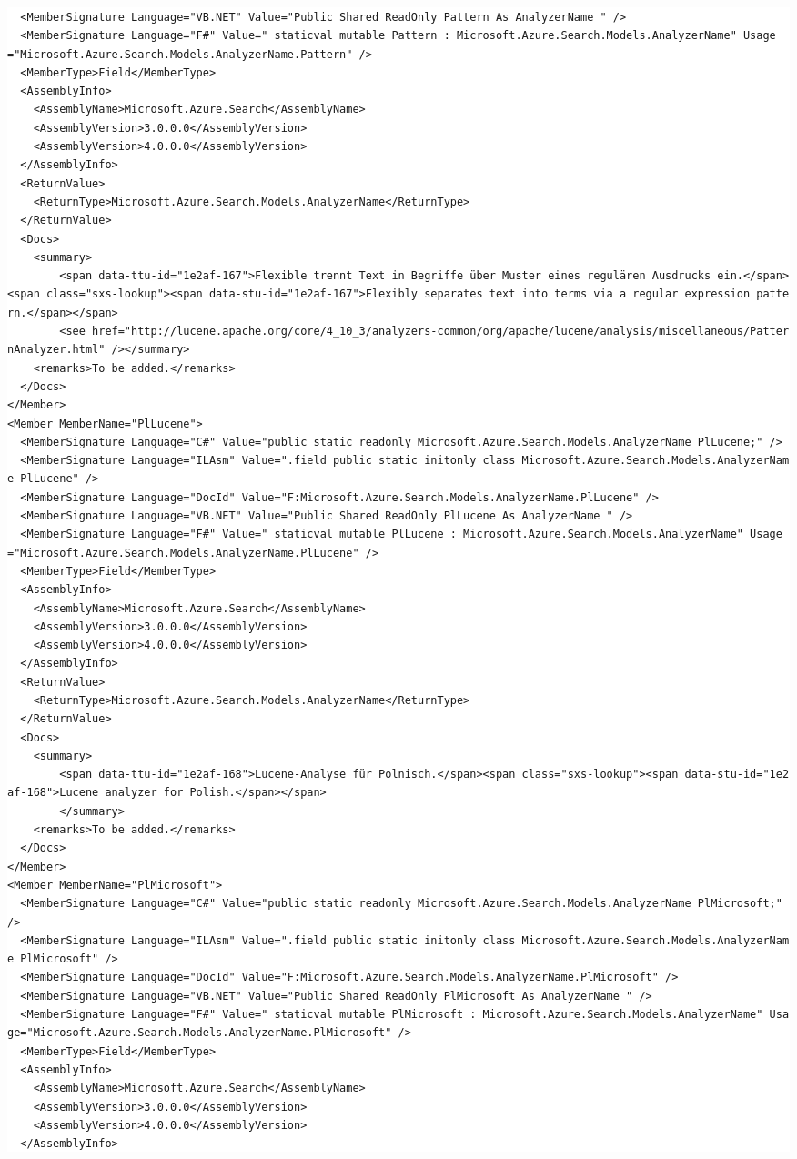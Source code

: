       <MemberSignature Language="VB.NET" Value="Public Shared ReadOnly Pattern As AnalyzerName " />
      <MemberSignature Language="F#" Value=" staticval mutable Pattern : Microsoft.Azure.Search.Models.AnalyzerName" Usage="Microsoft.Azure.Search.Models.AnalyzerName.Pattern" />
      <MemberType>Field</MemberType>
      <AssemblyInfo>
        <AssemblyName>Microsoft.Azure.Search</AssemblyName>
        <AssemblyVersion>3.0.0.0</AssemblyVersion>
        <AssemblyVersion>4.0.0.0</AssemblyVersion>
      </AssemblyInfo>
      <ReturnValue>
        <ReturnType>Microsoft.Azure.Search.Models.AnalyzerName</ReturnType>
      </ReturnValue>
      <Docs>
        <summary>
            <span data-ttu-id="1e2af-167">Flexible trennt Text in Begriffe über Muster eines regulären Ausdrucks ein.</span><span class="sxs-lookup"><span data-stu-id="1e2af-167">Flexibly separates text into terms via a regular expression pattern.</span></span>
            <see href="http://lucene.apache.org/core/4_10_3/analyzers-common/org/apache/lucene/analysis/miscellaneous/PatternAnalyzer.html" /></summary>
        <remarks>To be added.</remarks>
      </Docs>
    </Member>
    <Member MemberName="PlLucene">
      <MemberSignature Language="C#" Value="public static readonly Microsoft.Azure.Search.Models.AnalyzerName PlLucene;" />
      <MemberSignature Language="ILAsm" Value=".field public static initonly class Microsoft.Azure.Search.Models.AnalyzerName PlLucene" />
      <MemberSignature Language="DocId" Value="F:Microsoft.Azure.Search.Models.AnalyzerName.PlLucene" />
      <MemberSignature Language="VB.NET" Value="Public Shared ReadOnly PlLucene As AnalyzerName " />
      <MemberSignature Language="F#" Value=" staticval mutable PlLucene : Microsoft.Azure.Search.Models.AnalyzerName" Usage="Microsoft.Azure.Search.Models.AnalyzerName.PlLucene" />
      <MemberType>Field</MemberType>
      <AssemblyInfo>
        <AssemblyName>Microsoft.Azure.Search</AssemblyName>
        <AssemblyVersion>3.0.0.0</AssemblyVersion>
        <AssemblyVersion>4.0.0.0</AssemblyVersion>
      </AssemblyInfo>
      <ReturnValue>
        <ReturnType>Microsoft.Azure.Search.Models.AnalyzerName</ReturnType>
      </ReturnValue>
      <Docs>
        <summary>
            <span data-ttu-id="1e2af-168">Lucene-Analyse für Polnisch.</span><span class="sxs-lookup"><span data-stu-id="1e2af-168">Lucene analyzer for Polish.</span></span>
            </summary>
        <remarks>To be added.</remarks>
      </Docs>
    </Member>
    <Member MemberName="PlMicrosoft">
      <MemberSignature Language="C#" Value="public static readonly Microsoft.Azure.Search.Models.AnalyzerName PlMicrosoft;" />
      <MemberSignature Language="ILAsm" Value=".field public static initonly class Microsoft.Azure.Search.Models.AnalyzerName PlMicrosoft" />
      <MemberSignature Language="DocId" Value="F:Microsoft.Azure.Search.Models.AnalyzerName.PlMicrosoft" />
      <MemberSignature Language="VB.NET" Value="Public Shared ReadOnly PlMicrosoft As AnalyzerName " />
      <MemberSignature Language="F#" Value=" staticval mutable PlMicrosoft : Microsoft.Azure.Search.Models.AnalyzerName" Usage="Microsoft.Azure.Search.Models.AnalyzerName.PlMicrosoft" />
      <MemberType>Field</MemberType>
      <AssemblyInfo>
        <AssemblyName>Microsoft.Azure.Search</AssemblyName>
        <AssemblyVersion>3.0.0.0</AssemblyVersion>
        <AssemblyVersion>4.0.0.0</AssemblyVersion>
      </AssemblyInfo>